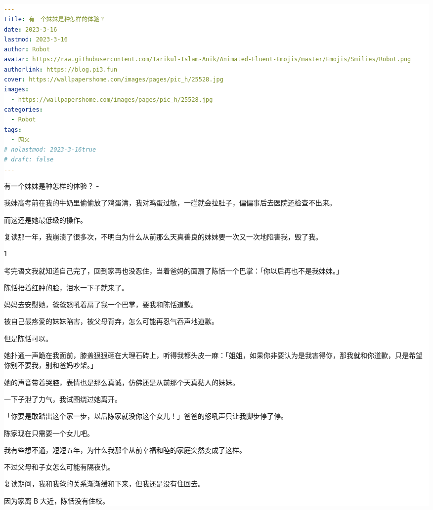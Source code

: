 ```yaml
---
title: 有一个妹妹是种怎样的体验？
date: 2023-3-16
lastmod: 2023-3-16
author: Robot
avatar: https://raw.githubusercontent.com/Tarikul-Islam-Anik/Animated-Fluent-Emojis/master/Emojis/Smilies/Robot.png
authorlink: https://blog.pi3.fun
cover: https://wallpapershome.com/images/pages/pic_h/25528.jpg
images:
  - https://wallpapershome.com/images/pages/pic_h/25528.jpg
categories:
  - Robot
tags:
  - 网文
# nolastmod: 2023-3-16true
# draft: false
---
```




有一个妹妹是种怎样的体验？ -

我妹高考前在我的牛奶里偷偷放了鸡蛋清，我对鸡蛋过敏，一碰就会拉肚子，偏偏事后去医院还检查不出来。

而这还是她最低级的操作。

复读那一年，我崩溃了很多次，不明白为什么从前那么天真善良的妹妹要一次又一次地陷害我，毁了我。

1

考完语文我就知道自己完了，回到家再也没忍住，当着爸妈的面扇了陈恬一个巴掌：「你以后再也不是我妹妹。」

陈恬捂着红肿的脸，泪水一下子就来了。

妈妈去安慰她，爸爸怒吼着扇了我一个巴掌，要我和陈恬道歉。

被自己最疼爱的妹妹陷害，被父母背弃，怎么可能再忍气吞声地道歉。

但是陈恬可以。

她扑通一声跪在我面前，膝盖狠狠砸在大理石砖上，听得我都头皮一麻：「姐姐，如果你非要认为是我害得你，那我就和你道歉，只是希望你别不要我，别和爸妈吵架。」

她的声音带着哭腔，表情也是那么真诚，仿佛还是从前那个天真黏人的妹妹。

一下子泄了力气，我试图绕过她离开。

「你要是敢踏出这个家一步，以后陈家就没你这个女儿！」爸爸的怒吼声只让我脚步停了停。

陈家现在只需要一个女儿吧。

我有些想不通，短短五年，为什么我那个从前幸福和睦的家庭突然变成了这样。

不过父母和子女怎么可能有隔夜仇。

复读期间，我和我爸的关系渐渐缓和下来，但我还是没有住回去。

因为家离 B 大近，陈恬没有住校。
